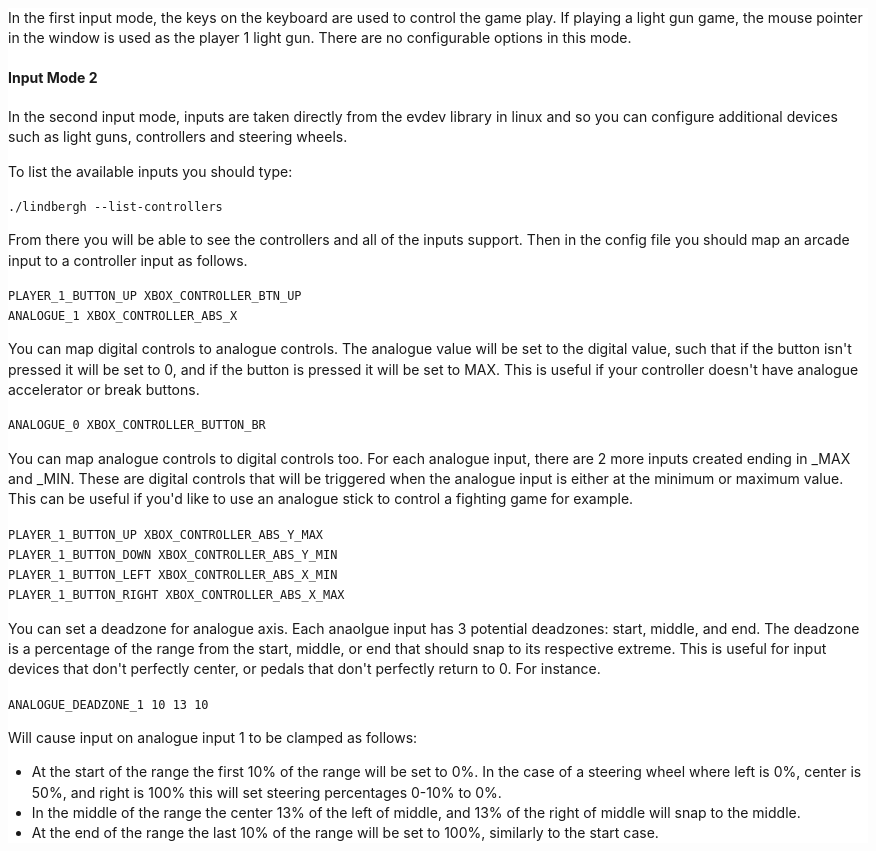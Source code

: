 In the first input mode, the keys on the keyboard are used to control the game play. If playing a light gun game, the mouse pointer in the window is used as the player 1 light gun. There are no configurable options in this mode.

#### Input Mode 2

In the second input mode, inputs are taken directly from the evdev library in linux and so you can configure additional devices such as light guns, controllers and steering wheels.

To list the available inputs you should type:

```
./lindbergh --list-controllers
```

From there you will be able to see the controllers and all of the inputs support. Then in the config file you should map an arcade input to a controller input as follows.

```
PLAYER_1_BUTTON_UP XBOX_CONTROLLER_BTN_UP
ANALOGUE_1 XBOX_CONTROLLER_ABS_X
```

You can map digital controls to analogue controls. The analogue value will be set to the digital value, such that if the button isn't pressed it will be set to 0, and if the button is pressed it will be set to MAX. This is useful if your controller doesn't have analogue accelerator or break buttons.

```
ANALOGUE_0 XBOX_CONTROLLER_BUTTON_BR
```

You can map analogue controls to digital controls too. For each analogue input, there are 2 more inputs created ending in _MAX and _MIN. These are digital controls that will be triggered when the analogue input is either at the minimum or maximum value. This can be useful if you'd like to use an analogue stick to control a fighting game for example.

```
PLAYER_1_BUTTON_UP XBOX_CONTROLLER_ABS_Y_MAX
PLAYER_1_BUTTON_DOWN XBOX_CONTROLLER_ABS_Y_MIN
PLAYER_1_BUTTON_LEFT XBOX_CONTROLLER_ABS_X_MIN
PLAYER_1_BUTTON_RIGHT XBOX_CONTROLLER_ABS_X_MAX
```

You can set a deadzone for analogue axis. Each anaolgue input has 3 potential deadzones: start, middle, and end. The deadzone is a percentage of the range from the start, middle, or end that should snap to its respective extreme. This is useful for input devices that don't perfectly center, or pedals that don't perfectly return to 0. For instance.

```
ANALOGUE_DEADZONE_1 10 13 10
```

Will cause input on analogue input 1 to be clamped as follows:

  * At the start of the range the first 10% of the range will be set to 0%. In the case of a steering wheel where left is 0%, center is 50%, and right is 100% this will set steering percentages 0-10% to 0%.
  * In the middle of the range the center 13% of the left of middle, and 13% of the right of middle will snap to the middle.
  * At the end of the range the last 10% of the range will be set to 100%, similarly to the start case.
